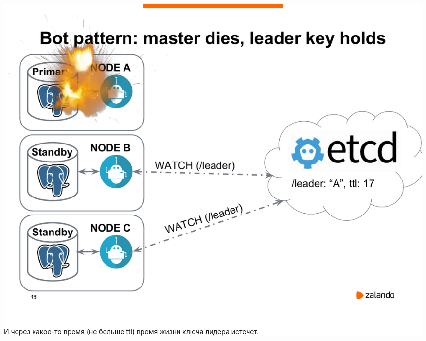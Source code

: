 ![Bot pattern: master dies, leader key holds](images/patroni_schema_02.png)

И через какое-то время (не больше ttl) время жизни ключа лидера истечет. 
